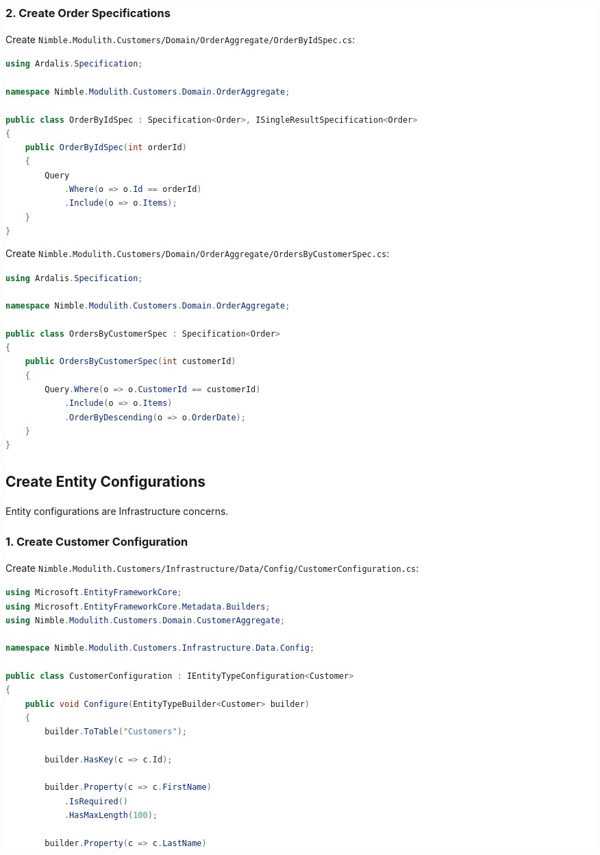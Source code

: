 ### 2. Create Order Specifications

Create `Nimble.Modulith.Customers/Domain/OrderAggregate/OrderByIdSpec.cs`:

```csharp
using Ardalis.Specification;

namespace Nimble.Modulith.Customers.Domain.OrderAggregate;

public class OrderByIdSpec : Specification<Order>, ISingleResultSpecification<Order>
{
    public OrderByIdSpec(int orderId)
    {
        Query
            .Where(o => o.Id == orderId)
            .Include(o => o.Items);
    }
}
```

Create `Nimble.Modulith.Customers/Domain/OrderAggregate/OrdersByCustomerSpec.cs`:

```csharp
using Ardalis.Specification;

namespace Nimble.Modulith.Customers.Domain.OrderAggregate;

public class OrdersByCustomerSpec : Specification<Order>
{
    public OrdersByCustomerSpec(int customerId)
    {
        Query.Where(o => o.CustomerId == customerId)
            .Include(o => o.Items)
            .OrderByDescending(o => o.OrderDate);
    }
}
```

## Create Entity Configurations

Entity configurations are Infrastructure concerns.

### 1. Create Customer Configuration

Create `Nimble.Modulith.Customers/Infrastructure/Data/Config/CustomerConfiguration.cs`:

```csharp
using Microsoft.EntityFrameworkCore;
using Microsoft.EntityFrameworkCore.Metadata.Builders;
using Nimble.Modulith.Customers.Domain.CustomerAggregate;

namespace Nimble.Modulith.Customers.Infrastructure.Data.Config;

public class CustomerConfiguration : IEntityTypeConfiguration<Customer>
{
    public void Configure(EntityTypeBuilder<Customer> builder)
    {
        builder.ToTable("Customers");

        builder.HasKey(c => c.Id);

        builder.Property(c => c.FirstName)
            .IsRequired()
            .HasMaxLength(100);

        builder.Property(c => c.LastName)
```